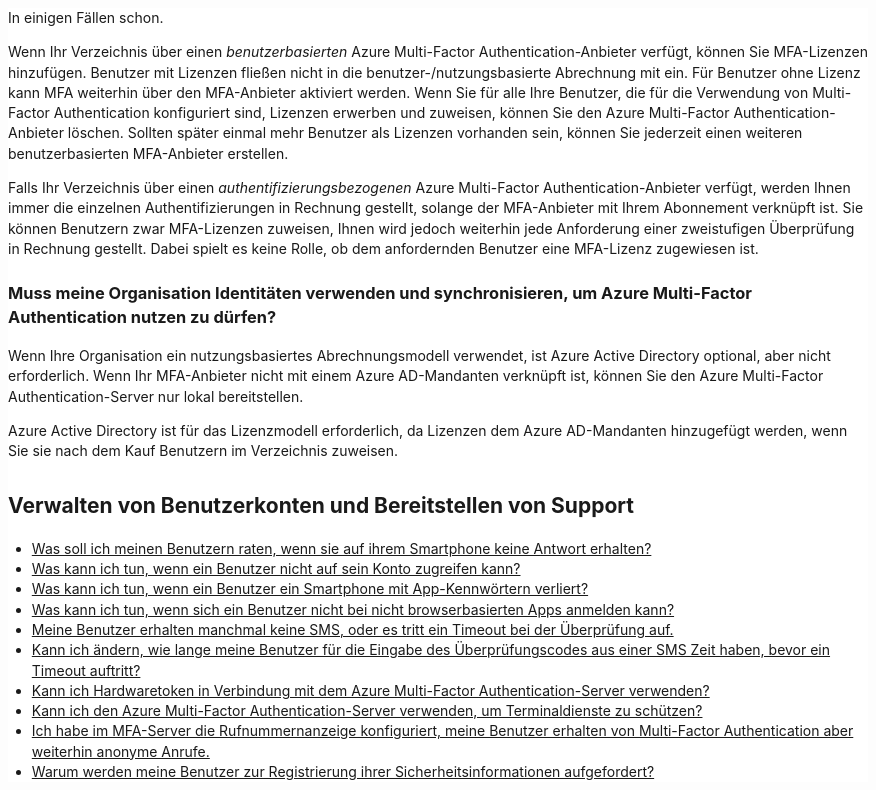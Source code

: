In einigen Fällen schon.

Wenn Ihr Verzeichnis über einen *benutzerbasierten* Azure Multi-Factor Authentication-Anbieter verfügt, können Sie MFA-Lizenzen hinzufügen. Benutzer mit Lizenzen fließen nicht in die benutzer-/nutzungsbasierte Abrechnung mit ein. Für Benutzer ohne Lizenz kann MFA weiterhin über den MFA-Anbieter aktiviert werden. Wenn Sie für alle Ihre Benutzer, die für die Verwendung von Multi-Factor Authentication konfiguriert sind, Lizenzen erwerben und zuweisen, können Sie den Azure Multi-Factor Authentication-Anbieter löschen. Sollten später einmal mehr Benutzer als Lizenzen vorhanden sein, können Sie jederzeit einen weiteren benutzerbasierten MFA-Anbieter erstellen.

Falls Ihr Verzeichnis über einen *authentifizierungsbezogenen* Azure Multi-Factor Authentication-Anbieter verfügt, werden Ihnen immer die einzelnen Authentifizierungen in Rechnung gestellt, solange der MFA-Anbieter mit Ihrem Abonnement verknüpft ist. Sie können Benutzern zwar MFA-Lizenzen zuweisen, Ihnen wird jedoch weiterhin jede Anforderung einer zweistufigen Überprüfung in Rechnung gestellt. Dabei spielt es keine Rolle, ob dem anfordernden Benutzer eine MFA-Lizenz zugewiesen ist.

### <a name="does-my-organization-have-to-use-and-synchronize-identities-to-use-azure-multi-factor-authentication"></a>Muss meine Organisation Identitäten verwenden und synchronisieren, um Azure Multi-Factor Authentication nutzen zu dürfen?

Wenn Ihre Organisation ein nutzungsbasiertes Abrechnungsmodell verwendet, ist Azure Active Directory optional, aber nicht erforderlich. Wenn Ihr MFA-Anbieter nicht mit einem Azure AD-Mandanten verknüpft ist, können Sie den Azure Multi-Factor Authentication-Server nur lokal bereitstellen.

Azure Active Directory ist für das Lizenzmodell erforderlich, da Lizenzen dem Azure AD-Mandanten hinzugefügt werden, wenn Sie sie nach dem Kauf Benutzern im Verzeichnis zuweisen.

## <a name="manage-and-support-user-accounts"></a>Verwalten von Benutzerkonten und Bereitstellen von Support

* [Was soll ich meinen Benutzern raten, wenn sie auf ihrem Smartphone keine Antwort erhalten?](#what-should-i-tell-my-users-to-do-if-they-dont-receive-a-response-on-their-phone)
* [Was kann ich tun, wenn ein Benutzer nicht auf sein Konto zugreifen kann?](#what-should-i-do-if-one-of-my-users-cant-get-in-to-their-account)
* [Was kann ich tun, wenn ein Benutzer ein Smartphone mit App-Kennwörtern verliert?](#what-should-i-do-if-one-of-my-users-loses-a-phone-that-is-using-app-passwords)
* [Was kann ich tun, wenn sich ein Benutzer nicht bei nicht browserbasierten Apps anmelden kann?](#what-if-a-user-cant-sign-in-to-non-browser-apps)
* [Meine Benutzer erhalten manchmal keine SMS, oder es tritt ein Timeout bei der Überprüfung auf.](#my-users-say-that-sometimes-they-dont-receive-the-text-message-or-the-verification-times-out)
* [Kann ich ändern, wie lange meine Benutzer für die Eingabe des Überprüfungscodes aus einer SMS Zeit haben, bevor ein Timeout auftritt?](#can-i-change-the-amount-of-time-my-users-have-to-enter-the-verification-code-from-a-text-message-before-the-system-times-out)
* [Kann ich Hardwaretoken in Verbindung mit dem Azure Multi-Factor Authentication-Server verwenden?](#can-i-use-hardware-tokens-with-azure-multi-factor-authentication-server)
* [Kann ich den Azure Multi-Factor Authentication-Server verwenden, um Terminaldienste zu schützen?](#can-i-use-azure-multi-factor-authentication-server-to-secure-terminal-services)
* [Ich habe im MFA-Server die Rufnummernanzeige konfiguriert, meine Benutzer erhalten von Multi-Factor Authentication aber weiterhin anonyme Anrufe.](#i-configured-caller-id-in-mfa-server-but-my-users-still-receive-multi-factor-authentication-calls-from-an-anonymous-caller)
* [Warum werden meine Benutzer zur Registrierung ihrer Sicherheitsinformationen aufgefordert?](#why-are-my-users-being-prompted-to-register-their-security-information)
